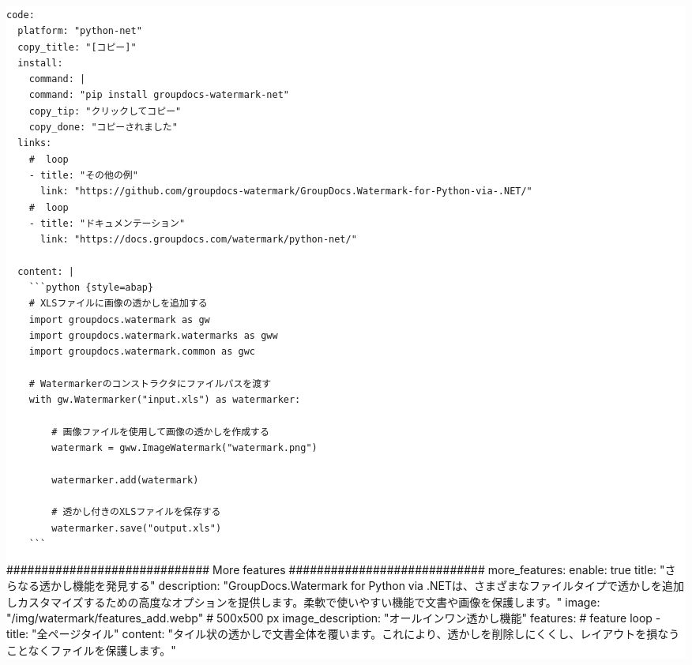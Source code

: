     code:
      platform: "python-net"
      copy_title: "[コピー]"
      install:
        command: |
        command: "pip install groupdocs-watermark-net"
        copy_tip: "クリックしてコピー"
        copy_done: "コピーされました"
      links:
        #  loop
        - title: "その他の例"
          link: "https://github.com/groupdocs-watermark/GroupDocs.Watermark-for-Python-via-.NET/"
        #  loop
        - title: "ドキュメンテーション"
          link: "https://docs.groupdocs.com/watermark/python-net/"
          
      content: |
        ```python {style=abap}
        # XLSファイルに画像の透かしを追加する
        import groupdocs.watermark as gw
        import groupdocs.watermark.watermarks as gww
        import groupdocs.watermark.common as gwс

        # Watermarkerのコンストラクタにファイルパスを渡す
        with gw.Watermarker("input.xls") as watermarker:

            # 画像ファイルを使用して画像の透かしを作成する
            watermark = gww.ImageWatermark("watermark.png")

            watermarker.add(watermark)

            # 透かし付きのXLSファイルを保存する
            watermarker.save("output.xls")
        ```  

############################# More features ############################
more_features:
  enable: true
  title: "さらなる透かし機能を発見する"
  description: "GroupDocs.Watermark for Python via .NETは、さまざまなファイルタイプで透かしを追加しカスタマイズするための高度なオプションを提供します。柔軟で使いやすい機能で文書や画像を保護します。"
  image: "/img/watermark/features_add.webp" # 500x500 px
  image_description: "オールインワン透かし機能"
  features:
    # feature loop
    - title: "全ページタイル"
      content: "タイル状の透かしで文書全体を覆います。これにより、透かしを削除しにくくし、レイアウトを損なうことなくファイルを保護します。"
